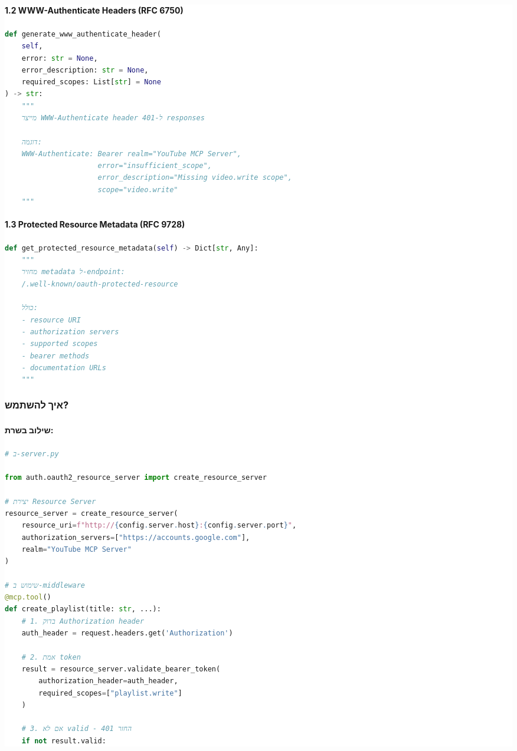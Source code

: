 #### 1.2 WWW-Authenticate Headers (RFC 6750)
```python
def generate_www_authenticate_header(
    self,
    error: str = None,
    error_description: str = None,
    required_scopes: List[str] = None
) -> str:
    """
    מייצר WWW-Authenticate header ל-401 responses
    
    דוגמה:
    WWW-Authenticate: Bearer realm="YouTube MCP Server",
                      error="insufficient_scope",
                      error_description="Missing video.write scope",
                      scope="video.write"
    """
```

#### 1.3 Protected Resource Metadata (RFC 9728)
```python
def get_protected_resource_metadata(self) -> Dict[str, Any]:
    """
    מחזיר metadata ל-endpoint:
    /.well-known/oauth-protected-resource
    
    כולל:
    - resource URI
    - authorization servers
    - supported scopes
    - bearer methods
    - documentation URLs
    """
```

### איך להשתמש?

#### שילוב בשרת:
```python
# ב-server.py

from auth.oauth2_resource_server import create_resource_server

# יצירת Resource Server
resource_server = create_resource_server(
    resource_uri=f"http://{config.server.host}:{config.server.port}",
    authorization_servers=["https://accounts.google.com"],
    realm="YouTube MCP Server"
)

# שימוש ב-middleware
@mcp.tool()
def create_playlist(title: str, ...):
    # 1. בדוק Authorization header
    auth_header = request.headers.get('Authorization')
    
    # 2. אמת token
    result = resource_server.validate_bearer_token(
        authorization_header=auth_header,
        required_scopes=["playlist.write"]
    )
    
    # 3. אם לא valid - החזר 401
    if not result.valid:
```